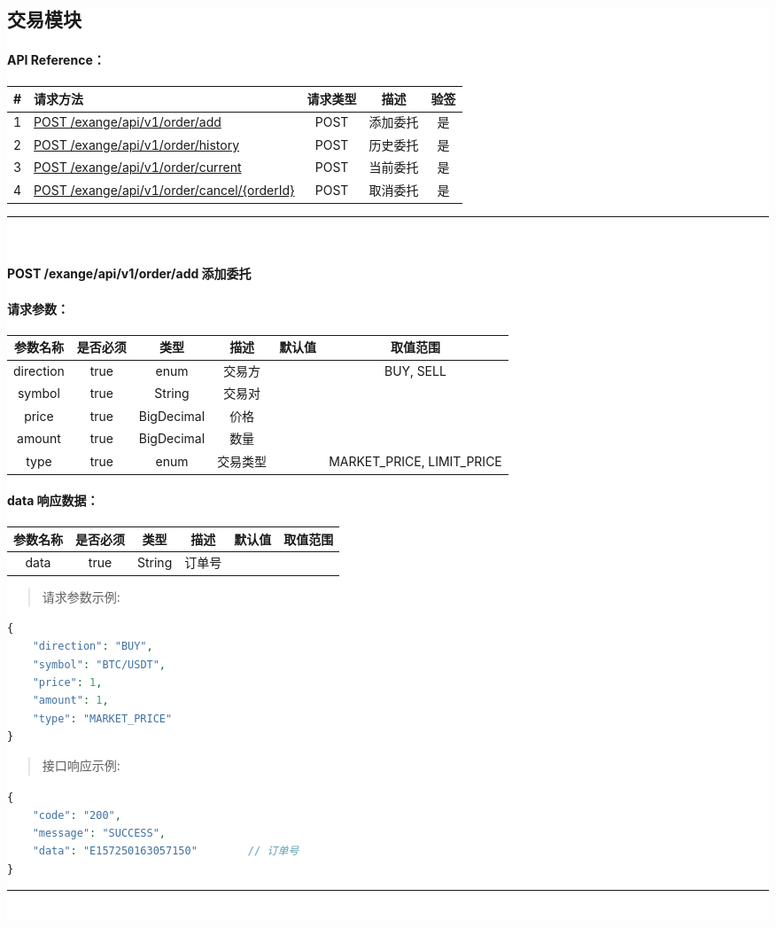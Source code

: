 ## 交易模块


#### API Reference：

|#      |请求方法     |请求类型    |描述     |验签    |
|:---:  |:---       |:---:      |:---:    |:---:   |
|1|[POST /exange/api/v1/order/add](#post-exangeapiv1orderadd-添加委托)|POST|添加委托|是|
|2|[POST /exange/api/v1/order/history](#post-exangeapiv1orderhistory-历史委托)|POST|历史委托|是|
|3|[POST /exange/api/v1/order/current](#post-exangeapiv1ordercurrent-当前委托)|POST|当前委托|是|
|4|[POST /exange/api/v1/order/cancel/{orderId}](#post-exangeapiv1ordercancelorderId-取消委托)|POST|取消委托|是|

---
<br>



#### POST /exange/api/v1/order/add 添加委托

#### 请求参数：

|参数名称    |是否必须    |类型           |描述    |默认值     |取值范围    |
|:---:      |:---:       |:---:         |:---:    |:---:      |:---:     |
|direction  |true        |enum          |交易方   |          |BUY, SELL   |
|symbol     |true        |String        |交易对   |          |           |
|price      |true        |BigDecimal    |价格     |          |           |
|amount     |true        |BigDecimal    |数量     |          |           |
|type       |true        |enum          |交易类型 |          |MARKET_PRICE, LIMIT_PRICE|


#### data 响应数据：

|参数名称             |是否必须    |类型           |描述        |默认值     |取值范围       |
|:---:                |:---:      |:---:          |:---:      |:---:      |---           |
|data                |true       |String          |订单号     |　         |               |

> 请求参数示例:
```php
{
    "direction": "BUY",
    "symbol": "BTC/USDT",
    "price": 1,
    "amount": 1,
    "type": "MARKET_PRICE"
}
```  

> 接口响应示例:
```php
{
    "code": "200",
    "message": "SUCCESS",
    "data": "E157250163057150"        // 订单号
}
```
---
<br>
